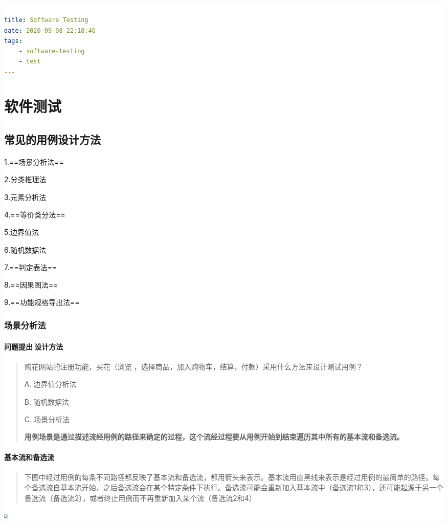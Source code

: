 ```yaml
---
title: Software Testing
date: 2020-09-08 22:18:46
tags: 
	- software-testing
	- test
---
```


# 软件测试

## **常见的用例设计方法**

1.==场景分析法==

2.分类推理法

3.元素分析法

4.==等价类分法==

5.边界值法

6.随机数据法

7.==判定表法==

8.==因果图法==

9.==功能规格导出法==

### 场景分析法

#### 问题提出   设计方法

> 购花网站的注册功能，买花（浏览 ，选择商品，加入购物车，结算，付款）采用什么方法来设计测试用例？
>
> A. 边界值分析法
> 
> B. 随机数据法
> 
> C. 场景分析法
>
> **用例场景是通过描述流经用例的路径来确定的过程，这个流经过程要从用例开始到结束遍历其中所有的基本流和备选流。**

#### 基本流和备选流

> ​				下图中经过用例的每条不同路径都反映了基本流和备选流，都用箭头来表示。基本流用直黑线来表示是经过用例的最简单的路径。每个备选流自基本流开始，之后备选流会在某个特定条件下执行。备选流可能会重新加入基本流中（备选流1和3），还可能起源于另一个备选流（备选流2），或者终止用例而不再重新加入某个流（备选流2和4）

<img src="https://images.gitee.com/uploads/images/2020/0529/142603_b40ede4d_6545143.png" style="zoom:50%;" />


